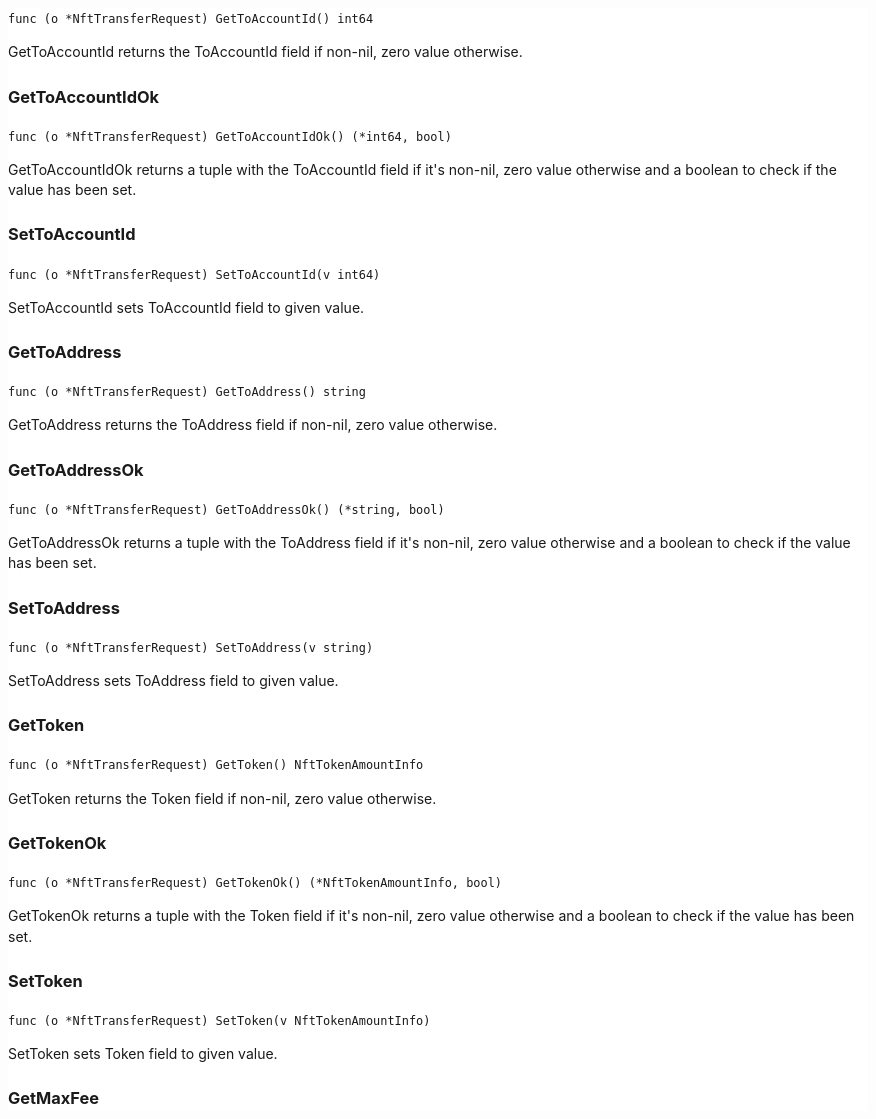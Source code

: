 `func (o *NftTransferRequest) GetToAccountId() int64`

GetToAccountId returns the ToAccountId field if non-nil, zero value otherwise.

### GetToAccountIdOk

`func (o *NftTransferRequest) GetToAccountIdOk() (*int64, bool)`

GetToAccountIdOk returns a tuple with the ToAccountId field if it's non-nil, zero value otherwise
and a boolean to check if the value has been set.

### SetToAccountId

`func (o *NftTransferRequest) SetToAccountId(v int64)`

SetToAccountId sets ToAccountId field to given value.


### GetToAddress

`func (o *NftTransferRequest) GetToAddress() string`

GetToAddress returns the ToAddress field if non-nil, zero value otherwise.

### GetToAddressOk

`func (o *NftTransferRequest) GetToAddressOk() (*string, bool)`

GetToAddressOk returns a tuple with the ToAddress field if it's non-nil, zero value otherwise
and a boolean to check if the value has been set.

### SetToAddress

`func (o *NftTransferRequest) SetToAddress(v string)`

SetToAddress sets ToAddress field to given value.


### GetToken

`func (o *NftTransferRequest) GetToken() NftTokenAmountInfo`

GetToken returns the Token field if non-nil, zero value otherwise.

### GetTokenOk

`func (o *NftTransferRequest) GetTokenOk() (*NftTokenAmountInfo, bool)`

GetTokenOk returns a tuple with the Token field if it's non-nil, zero value otherwise
and a boolean to check if the value has been set.

### SetToken

`func (o *NftTransferRequest) SetToken(v NftTokenAmountInfo)`

SetToken sets Token field to given value.


### GetMaxFee
